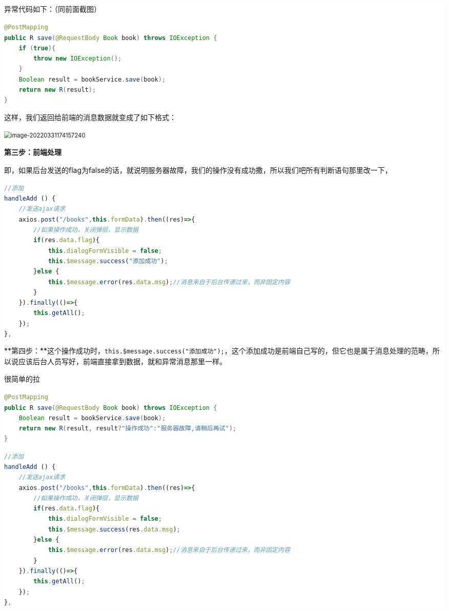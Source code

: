 异常代码如下：（同前面截图）

```java
@PostMapping
public R save(@RequestBody Book book) throws IOException {
    if (true){
        throw new IOException();
    }
    Boolean result = bookService.save(book);
    return new R(result);
}
```

这样，我们返回给前端的消息数据就变成了如下格式：

<img src="https://java-baguwen.oss-cn-chengdu.aliyuncs.com/images/image-20220331174157240.png" alt="image-20220331174157240" style="zoom:80%;" />

**第三步：前端处理**

即，如果后台发送的flag为false的话，就说明服务器故障，我们的操作没有成功撒，所以我们吧所有判断语句那里改一下，

```js
//添加
handleAdd () {
	//发送ajax请求
    axios.post("/books",this.formData).then((res)=>{
        //如果操作成功，关闭弹层，显示数据
        if(res.data.flag){
            this.dialogFormVisible = false;
            this.$message.success("添加成功");
        }else {
            this.$message.error(res.data.msg);//消息来自于后台传递过来，而非固定内容
        }
    }).finally(()=>{
        this.getAll();
    });
},
```

**第四步：**这个操作成功时，`this.$message.success("添加成功");`，这个添加成功是前端自己写的，但它也是属于消息处理的范畴，所以说应该后台人员写好，前端直接拿到数据，就和异常消息那里一样。

很简单的拉

```java
@PostMapping
public R save(@RequestBody Book book) throws IOException {
    Boolean result = bookService.save(book);
    return new R(result, result?"操作成功":"服务器故障,请稍后再试");
}
```

```js
//添加
handleAdd () {
	//发送ajax请求
    axios.post("/books",this.formData).then((res)=>{
        //如果操作成功，关闭弹层，显示数据
        if(res.data.flag){
            this.dialogFormVisible = false;
            this.$message.success(res.data.msg);
        }else {
            this.$message.error(res.data.msg);//消息来自于后台传递过来，而非固定内容
        }
    }).finally(()=>{
        this.getAll();
    });
},
```